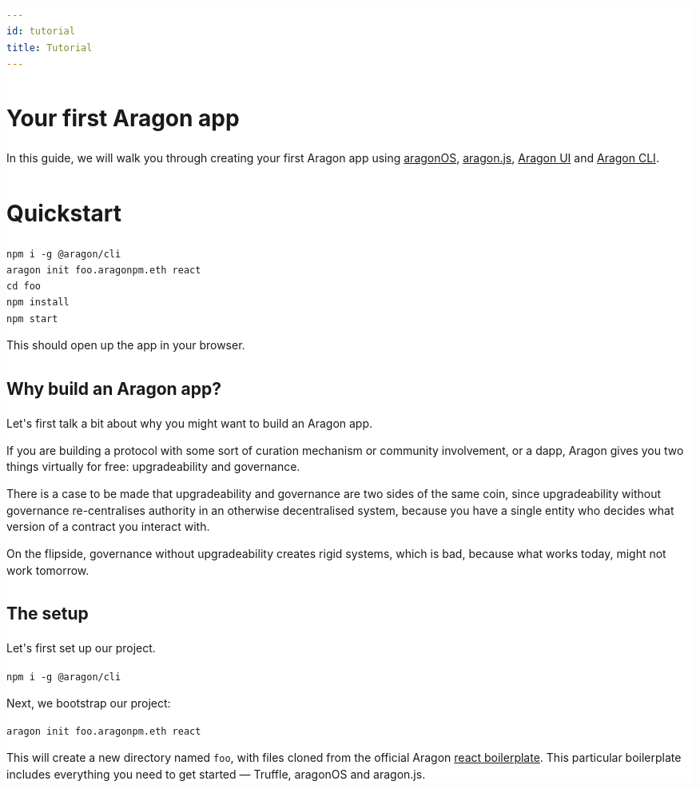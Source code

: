 ```yaml
---
id: tutorial
title: Tutorial
---
```


# Your first Aragon app
In this guide, we will walk you through creating your first Aragon app using [aragonOS](os-ref.md), [aragon.js](js-ref.md), [Aragon UI](ui-intro.md) and [Aragon CLI](https://github.com/aragon/aragon-cli).

# Quickstart

```
npm i -g @aragon/cli
aragon init foo.aragonpm.eth react
cd foo
npm install
npm start
```

This should open up the app in your browser.

## Why build an Aragon app?

Let's first talk a bit about why you might want to build an Aragon app.

If you are building a protocol with some sort of curation mechanism or community involvement, or a dapp, Aragon gives you two things virtually for free: upgradeability and governance.

There is a case to be made that upgradeability and governance are two sides of the same coin, since upgradeability without governance re-centralises authority in an otherwise decentralised system, because you have a single entity who decides what version of a contract you interact with.

On the flipside, governance without upgradeability creates rigid systems, which is bad, because what works today, might not work tomorrow.


## The setup

Let's first set up our project.

```
npm i -g @aragon/cli
```

Next, we bootstrap our project:

```
aragon init foo.aragonpm.eth react
```

This will create a new directory named `foo`, with files cloned from the official Aragon [react boilerplate](https://github.com/aragon/aragon-react-boilerplate). This particular boilerplate includes everything you need to get started — Truffle, aragonOS and aragon.js.
